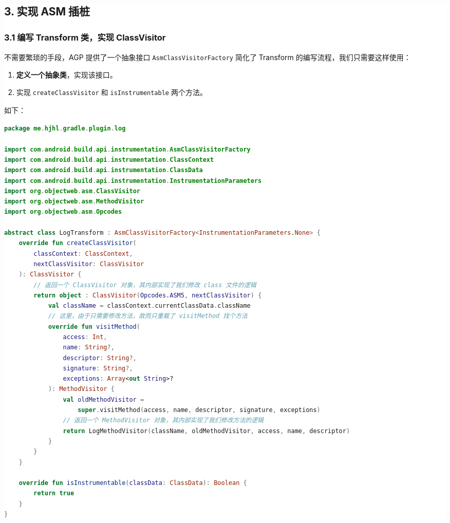## 3. 实现 ASM 插桩

### 3.1 编写 Transform 类，实现 ClassVisitor

不需要繁琐的手段，AGP 提供了一个抽象接口 `AsmClassVisitorFactory` 简化了 Transform 的编写流程，我们只需要这样使用：

1. **定义一个抽象类**，实现该接口。
    
2. 实现 `createClassVisitor` 和 `isInstrumentable` 两个方法。
    

如下：

```kotlin
package me.hjhl.gradle.plugin.log

import com.android.build.api.instrumentation.AsmClassVisitorFactory
import com.android.build.api.instrumentation.ClassContext
import com.android.build.api.instrumentation.ClassData
import com.android.build.api.instrumentation.InstrumentationParameters
import org.objectweb.asm.ClassVisitor
import org.objectweb.asm.MethodVisitor
import org.objectweb.asm.Opcodes

abstract class LogTransform : AsmClassVisitorFactory<InstrumentationParameters.None> {
    override fun createClassVisitor(
        classContext: ClassContext,
        nextClassVisitor: ClassVisitor
    ): ClassVisitor {
      	// 返回一个 ClassVisitor 对象，其内部实现了我们修改 class 文件的逻辑
        return object : ClassVisitor(Opcodes.ASM5, nextClassVisitor) {
            val className = classContext.currentClassData.className
          	// 这里，由于只需要修改方法，故而只重载了 visitMethod 找个方法
            override fun visitMethod(
                access: Int,
                name: String?,
                descriptor: String?,
                signature: String?,
                exceptions: Array<out String>?
            ): MethodVisitor {
                val oldMethodVisitor =
                    super.visitMethod(access, name, descriptor, signature, exceptions)
                // 返回一个 MethodVisitor 对象，其内部实现了我们修改方法的逻辑
                return LogMethodVisitor(className, oldMethodVisitor, access, name, descriptor)
            }
        }
    }

    override fun isInstrumentable(classData: ClassData): Boolean {
        return true
    }
}
```
